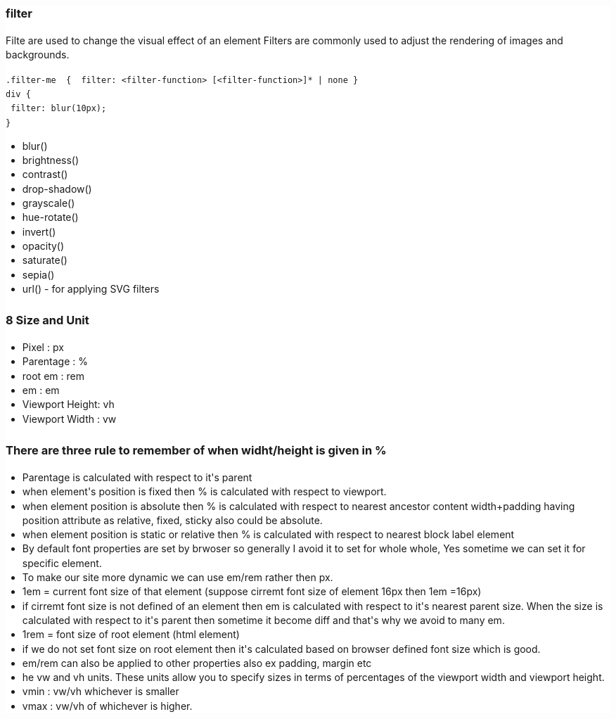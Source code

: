 ### filter
Filte are used to change the visual effect of an element Filters are commonly used to adjust the rendering of images and backgrounds.

```
.filter-me  {  filter: <filter-function> [<filter-function>]* | none }
div {
 filter: blur(10px); 
}
```
-   blur()
-   brightness()
-   contrast()
-   drop-shadow()
-   grayscale()
-   hue-rotate()
-   invert()
-   opacity()
-   saturate()
-   sepia()
-   url() - for applying SVG filters


### 8 Size and Unit
* Pixel : px
* Parentage : %
* root em : rem
* em  : em
* Viewport Height: vh
* Viewport Width : vw

### There are three rule to remember of when widht/height is given in %
* Parentage is calculated with respect to it's parent
* when element's position is fixed then % is calculated with respect to viewport.
* when element position is absolute then % is calculated with respect to nearest ancestor content width+padding having position attribute as relative, fixed, sticky also could be absolute.
* when element position is static or relative then % is calculated with respect to nearest block label element
* By default font properties are set by brwoser so generally I avoid it to set for whole whole, Yes sometime we can set it for specific element.
* To make our site more dynamic we can use em/rem rather then px.
* 1em = current font size of that element (suppose cirremt font size of element 16px then 1em =16px)
* if cirremt font size is not defined of an element then em is calculated with respect to it's nearest parent size. When the size is calculated with respect to it's parent then  sometime it become diff and that's why we avoid to many em.
* 1rem = font size of root element (html element)
* if we do not set font size on root element then it's calculated based on browser defined font size which is good.
* em/rem can also be applied to other properties also ex padding, margin etc
* he vw and vh units. These units allow you to specify sizes in terms of percentages of the viewport width and viewport height.
* vmin : vw/vh whichever is smaller
* vmax : vw/vh of whichever is higher.
